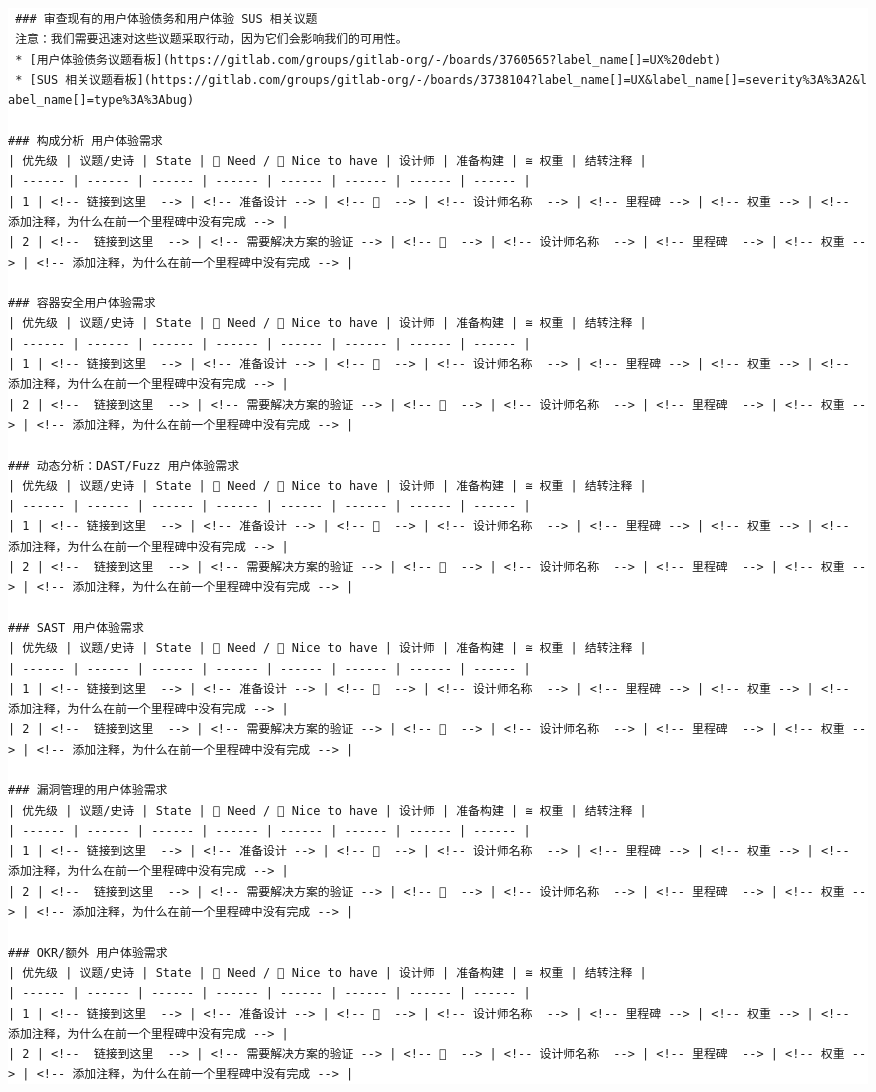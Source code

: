     ### 审查现有的用户体验债务和用户体验 SUS 相关议题
     注意：我们需要迅速对这些议题采取行动，因为它们会影响我们的可用性。
     * [用户体验债务议题看板](https://gitlab.com/groups/gitlab-org/-/boards/3760565?label_name[]=UX%20debt)
     * [SUS 相关议题看板](https://gitlab.com/groups/gitlab-org/-/boards/3738104?label_name[]=UX&label_name[]=severity%3A%3A2&label_name[]=type%3A%3Abug)

    ### 构成分析 用户体验需求
    | 优先级 | 议题/史诗 | State | 💯 Need / 💪 Nice to have | 设计师 | 准备构建 | ≅ 权重 | 结转注释 |
    | ------ | ------ | ------ | ------ | ------ | ------ | ------ | ------ |
    | 1 | <!-- 链接到这里  --> | <!-- 准备设计 --> | <!-- 💯  --> | <!-- 设计师名称  --> | <!-- 里程碑 --> | <!-- 权重 --> | <!-- 添加注释，为什么在前一个里程碑中没有完成 --> |
    | 2 | <!--  链接到这里  --> | <!-- 需要解决方案的验证 --> | <!-- 💪  --> | <!-- 设计师名称  --> | <!-- 里程碑  --> | <!-- 权重 --> | <!-- 添加注释，为什么在前一个里程碑中没有完成 --> |

    ### 容器安全用户体验需求
    | 优先级 | 议题/史诗 | State | 💯 Need / 💪 Nice to have | 设计师 | 准备构建 | ≅ 权重 | 结转注释 |
    | ------ | ------ | ------ | ------ | ------ | ------ | ------ | ------ |
    | 1 | <!-- 链接到这里  --> | <!-- 准备设计 --> | <!-- 💯  --> | <!-- 设计师名称  --> | <!-- 里程碑 --> | <!-- 权重 --> | <!-- 添加注释，为什么在前一个里程碑中没有完成 --> |
    | 2 | <!--  链接到这里  --> | <!-- 需要解决方案的验证 --> | <!-- 💪  --> | <!-- 设计师名称  --> | <!-- 里程碑  --> | <!-- 权重 --> | <!-- 添加注释，为什么在前一个里程碑中没有完成 --> |

    ### 动态分析：DAST/Fuzz 用户体验需求
    | 优先级 | 议题/史诗 | State | 💯 Need / 💪 Nice to have | 设计师 | 准备构建 | ≅ 权重 | 结转注释 |
    | ------ | ------ | ------ | ------ | ------ | ------ | ------ | ------ |
    | 1 | <!-- 链接到这里  --> | <!-- 准备设计 --> | <!-- 💯  --> | <!-- 设计师名称  --> | <!-- 里程碑 --> | <!-- 权重 --> | <!-- 添加注释，为什么在前一个里程碑中没有完成 --> |
    | 2 | <!--  链接到这里  --> | <!-- 需要解决方案的验证 --> | <!-- 💪  --> | <!-- 设计师名称  --> | <!-- 里程碑  --> | <!-- 权重 --> | <!-- 添加注释，为什么在前一个里程碑中没有完成 --> |

    ### SAST 用户体验需求
    | 优先级 | 议题/史诗 | State | 💯 Need / 💪 Nice to have | 设计师 | 准备构建 | ≅ 权重 | 结转注释 |
    | ------ | ------ | ------ | ------ | ------ | ------ | ------ | ------ |
    | 1 | <!-- 链接到这里  --> | <!-- 准备设计 --> | <!-- 💯  --> | <!-- 设计师名称  --> | <!-- 里程碑 --> | <!-- 权重 --> | <!-- 添加注释，为什么在前一个里程碑中没有完成 --> |
    | 2 | <!--  链接到这里  --> | <!-- 需要解决方案的验证 --> | <!-- 💪  --> | <!-- 设计师名称  --> | <!-- 里程碑  --> | <!-- 权重 --> | <!-- 添加注释，为什么在前一个里程碑中没有完成 --> |

    ### 漏洞管理的用户体验需求
    | 优先级 | 议题/史诗 | State | 💯 Need / 💪 Nice to have | 设计师 | 准备构建 | ≅ 权重 | 结转注释 |
    | ------ | ------ | ------ | ------ | ------ | ------ | ------ | ------ |
    | 1 | <!-- 链接到这里  --> | <!-- 准备设计 --> | <!-- 💯  --> | <!-- 设计师名称  --> | <!-- 里程碑 --> | <!-- 权重 --> | <!-- 添加注释，为什么在前一个里程碑中没有完成 --> |
    | 2 | <!--  链接到这里  --> | <!-- 需要解决方案的验证 --> | <!-- 💪  --> | <!-- 设计师名称  --> | <!-- 里程碑  --> | <!-- 权重 --> | <!-- 添加注释，为什么在前一个里程碑中没有完成 --> |

    ### OKR/额外 用户体验需求
    | 优先级 | 议题/史诗 | State | 💯 Need / 💪 Nice to have | 设计师 | 准备构建 | ≅ 权重 | 结转注释 |
    | ------ | ------ | ------ | ------ | ------ | ------ | ------ | ------ |
    | 1 | <!-- 链接到这里  --> | <!-- 准备设计 --> | <!-- 💯  --> | <!-- 设计师名称  --> | <!-- 里程碑 --> | <!-- 权重 --> | <!-- 添加注释，为什么在前一个里程碑中没有完成 --> |
    | 2 | <!--  链接到这里  --> | <!-- 需要解决方案的验证 --> | <!-- 💪  --> | <!-- 设计师名称  --> | <!-- 里程碑  --> | <!-- 权重 --> | <!-- 添加注释，为什么在前一个里程碑中没有完成 --> |
